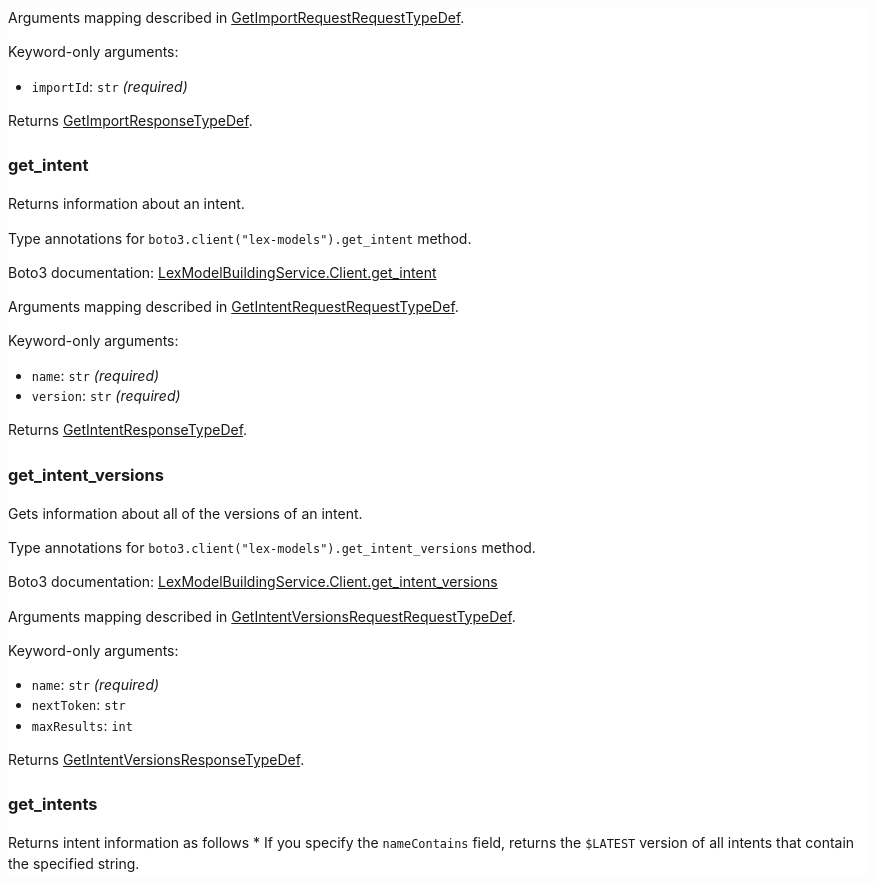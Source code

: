 Arguments mapping described in
[GetImportRequestRequestTypeDef](./type_defs.md#getimportrequestrequesttypedef).

Keyword-only arguments:

- `importId`: `str` *(required)*

Returns [GetImportResponseTypeDef](./type_defs.md#getimportresponsetypedef).

<a id="get\_intent"></a>

### get_intent

Returns information about an intent.

Type annotations for `boto3.client("lex-models").get_intent` method.

Boto3 documentation:
[LexModelBuildingService.Client.get_intent](https://boto3.amazonaws.com/v1/documentation/api/latest/reference/services/lex-models.html#LexModelBuildingService.Client.get_intent)

Arguments mapping described in
[GetIntentRequestRequestTypeDef](./type_defs.md#getintentrequestrequesttypedef).

Keyword-only arguments:

- `name`: `str` *(required)*
- `version`: `str` *(required)*

Returns [GetIntentResponseTypeDef](./type_defs.md#getintentresponsetypedef).

<a id="get\_intent\_versions"></a>

### get_intent_versions

Gets information about all of the versions of an intent.

Type annotations for `boto3.client("lex-models").get_intent_versions` method.

Boto3 documentation:
[LexModelBuildingService.Client.get_intent_versions](https://boto3.amazonaws.com/v1/documentation/api/latest/reference/services/lex-models.html#LexModelBuildingService.Client.get_intent_versions)

Arguments mapping described in
[GetIntentVersionsRequestRequestTypeDef](./type_defs.md#getintentversionsrequestrequesttypedef).

Keyword-only arguments:

- `name`: `str` *(required)*
- `nextToken`: `str`
- `maxResults`: `int`

Returns
[GetIntentVersionsResponseTypeDef](./type_defs.md#getintentversionsresponsetypedef).

<a id="get\_intents"></a>

### get_intents

Returns intent information as follows * If you specify the `nameContains`
field, returns the `$LATEST` version of all intents that contain the specified
string.

